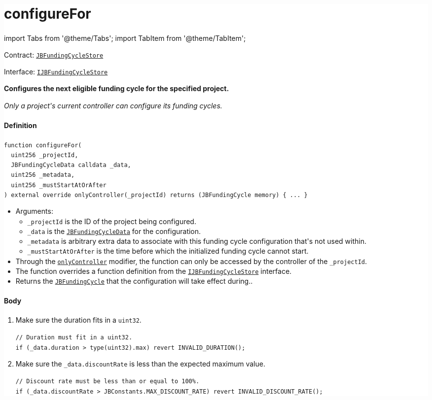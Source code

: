 # configureFor

import Tabs from '@theme/Tabs';
import TabItem from '@theme/TabItem';

Contract: [`JBFundingCycleStore`](/docs/v4/deprecated/v3/api/contracts/jbfundingcyclestore/README.md)​‌

Interface: [`IJBFundingCycleStore`](/docs/v4/deprecated/v3/api/interfaces/ijbfundingcyclestore.md)

<Tabs>
<TabItem value="Step by step" label="Step by step">

**Configures the next eligible funding cycle for the specified project.**

_Only a project's current controller can configure its funding cycles._

#### Definition

```
function configureFor(
  uint256 _projectId,
  JBFundingCycleData calldata _data,
  uint256 _metadata,
  uint256 _mustStartAtOrAfter
) external override onlyController(_projectId) returns (JBFundingCycle memory) { ... }
```

* Arguments:
  * `_projectId` is the ID of the project being configured.
  * `_data` is the [`JBFundingCycleData`](/docs/v4/deprecated/v3/api/data-structures/jbfundingcycledata.md) for the configuration.
  * `_metadata` is arbitrary extra data to associate with this funding cycle configuration that's not used within.
  * `_mustStartAtOrAfter` is the time before which the initialized funding cycle cannot start.
* Through the [`onlyController`](/docs/v4/deprecated/v3/api/contracts/or-abstract/jbcontrollerutility/modifiers/onlycontroller.md) modifier, the function can only be accessed by the controller of the `_projectId`.
* The function overrides a function definition from the [`IJBFundingCycleStore`](/docs/v4/deprecated/v3/api/interfaces/ijbfundingcyclestore.md) interface.
* Returns the [`JBFundingCycle`](/docs/v4/deprecated/v3/api/data-structures/jbfundingcycle.md) that the configuration will take effect during..

#### Body

1.  Make sure the duration fits in a `uint32`.

    ```
    // Duration must fit in a uint32.
    if (_data.duration > type(uint32).max) revert INVALID_DURATION();
    ```
2.  Make sure the `_data.discountRate` is less than the expected maximum value.

    ```
    // Discount rate must be less than or equal to 100%.
    if (_data.discountRate > JBConstants.MAX_DISCOUNT_RATE) revert INVALID_DISCOUNT_RATE();
    ```
